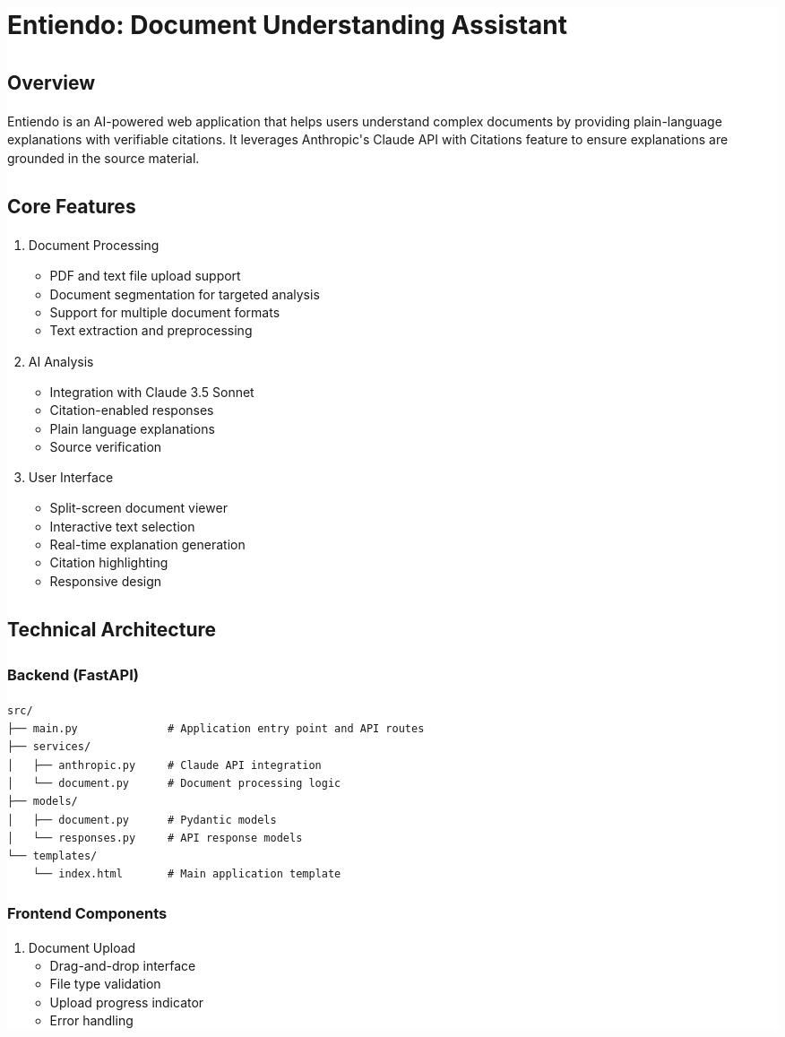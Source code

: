 # Entiendo: Document Understanding Assistant

## Overview
Entiendo is an AI-powered web application that helps users understand complex documents by providing plain-language explanations with verifiable citations. It leverages Anthropic's Claude API with Citations feature to ensure explanations are grounded in the source material.

## Core Features
1. Document Processing
   - PDF and text file upload support
   - Document segmentation for targeted analysis
   - Support for multiple document formats
   - Text extraction and preprocessing

2. AI Analysis
   - Integration with Claude 3.5 Sonnet
   - Citation-enabled responses
   - Plain language explanations
   - Source verification

3. User Interface
   - Split-screen document viewer
   - Interactive text selection
   - Real-time explanation generation
   - Citation highlighting
   - Responsive design

## Technical Architecture

### Backend (FastAPI)
```
src/
├── main.py              # Application entry point and API routes
├── services/
│   ├── anthropic.py     # Claude API integration
│   └── document.py      # Document processing logic
├── models/
│   ├── document.py      # Pydantic models
│   └── responses.py     # API response models
└── templates/
    └── index.html       # Main application template
```

### Frontend Components
1. Document Upload
   - Drag-and-drop interface
   - File type validation
   - Upload progress indicator
   - Error handling
